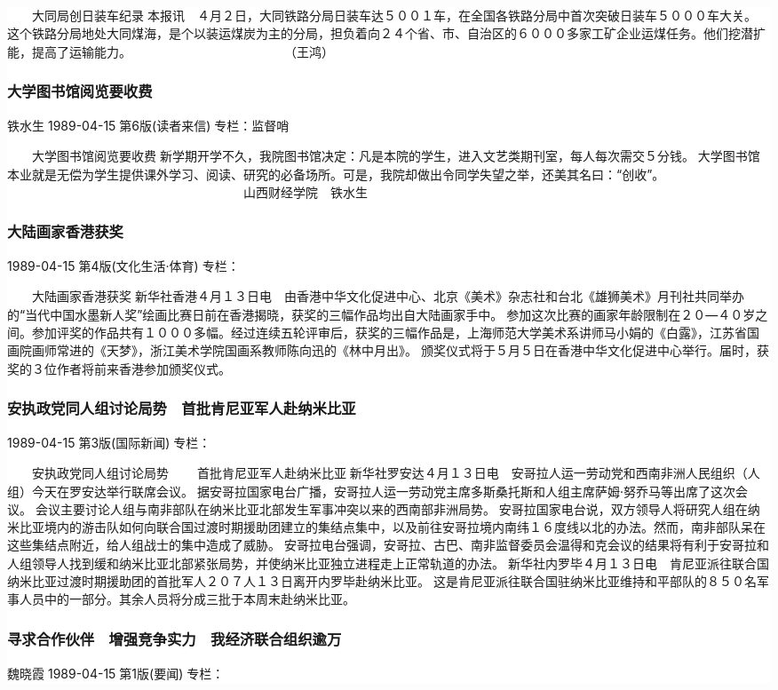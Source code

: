 　　大同局创日装车纪录
    本报讯　４月２日，大同铁路分局日装车达５００１车，在全国各铁路分局中首次突破日装车５０００车大关。
    这个铁路分局地处大同煤海，是个以装运煤炭为主的分局，担负着向２４个省、市、自治区的６０００多家工矿企业运煤任务。他们挖潜扩能，提高了运输能力。　　　　　　　　　
　　　　（王鸿）


### 大学图书馆阅览要收费
铁水生
1989-04-15
第6版(读者来信)
专栏：监督哨

　　大学图书馆阅览要收费
    新学期开学不久，我院图书馆决定：凡是本院的学生，进入文艺类期刊室，每人每次需交５分钱。
    大学图书馆本业就是无偿为学生提供课外学习、阅读、研究的必备场所。可是，我院却做出令同学失望之举，还美其名曰：“创收”。
    　　　　　　　　　　　　　　　　　　　山西财经学院　铁水生


### 大陆画家香港获奖

1989-04-15
第4版(文化生活·体育)
专栏：

　　大陆画家香港获奖
    新华社香港４月１３日电　由香港中华文化促进中心、北京《美术》杂志社和台北《雄狮美术》月刊社共同举办的“当代中国水墨新人奖”绘画比赛日前在香港揭晓，获奖的三幅作品均出自大陆画家手中。
    参加这次比赛的画家年龄限制在２０—４０岁之间。参加评奖的作品共有１０００多幅。经过连续五轮评审后，获奖的三幅作品是，上海师范大学美术系讲师马小娟的《白露》，江苏省国画院画师常进的《天梦》，浙江美术学院国画系教师陈向迅的《林中月出》。
    颁奖仪式将于５月５日在香港中华文化促进中心举行。届时，获奖的３位作者将前来香港参加颁奖仪式。


### 安执政党同人组讨论局势　首批肯尼亚军人赴纳米比亚

1989-04-15
第3版(国际新闻)
专栏：

　　安执政党同人组讨论局势
　　首批肯尼亚军人赴纳米比亚
    新华社罗安达４月１３日电　安哥拉人运一劳动党和西南非洲人民组织（人组）今天在罗安达举行联席会议。
    据安哥拉国家电台广播，安哥拉人运一劳动党主席多斯桑托斯和人组主席萨姆·努乔马等出席了这次会议。
    会议主要讨论人组与南非部队在纳米比亚北部发生军事冲突以来的西南部非洲局势。
    安哥拉国家电台说，双方领导人将研究人组在纳米比亚境内的游击队如何向联合国过渡时期援助团建立的集结点集中，以及前往安哥拉境内南纬１６度线以北的办法。然而，南非部队呆在这些集结点附近，给人组战士的集中造成了威胁。
    安哥拉电台强调，安哥拉、古巴、南非监督委员会温得和克会议的结果将有利于安哥拉和人组领导人找到缓和纳米比亚北部紧张局势，并使纳米比亚独立进程走上正常轨道的办法。
    新华社内罗毕４月１３日电　肯尼亚派往联合国纳米比亚过渡时期援助团的首批军人２０７人１３日离开内罗毕赴纳米比亚。
    这是肯尼亚派往联合国驻纳米比亚维持和平部队的８５０名军事人员中的一部分。其余人员将分成三批于本周末赴纳米比亚。


### 寻求合作伙伴　增强竞争实力　我经济联合组织逾万
魏晓霞
1989-04-15
第1版(要闻)
专栏：
